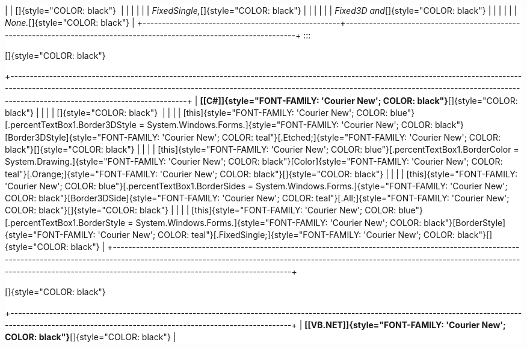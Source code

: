 |                                                   | []{style="COLOR: black"}                                                                                               |
|                                                   |                                                                                                                        |
|                                                   | *FixedSingle,*[]{style="COLOR: black"}                                                                                 |
|                                                   |                                                                                                                        |
|                                                   | *Fixed3D and*[]{style="COLOR: black"}                                                                                  |
|                                                   |                                                                                                                        |
|                                                   | *None.*[]{style="COLOR: black"}                                                                                        |
+---------------------------------------------------+------------------------------------------------------------------------------------------------------------------------+
:::

[]{style="COLOR: black"} 

+------------------------------------------------------------------------------------------------------------------------------------------------------------------------------------------------------------------------------------------------------------------------------------------------------------------------+
| **[\[C#\]]{style="FONT-FAMILY: 'Courier New'; COLOR: black"}**[]{style="COLOR: black"}                                                                                                                                                                                                                                 |
|                                                                                                                                                                                                                                                                                                                        |
| []{style="COLOR: black"}                                                                                                                                                                                                                                                                                               |
|                                                                                                                                                                                                                                                                                                                        |
| [this]{style="FONT-FAMILY: 'Courier New'; COLOR: blue"}[.percentTextBox1.Border3DStyle = System.Windows.Forms.]{style="FONT-FAMILY: 'Courier New'; COLOR: black"}[Border3DStyle]{style="FONT-FAMILY: 'Courier New'; COLOR: teal"}[.Etched;]{style="FONT-FAMILY: 'Courier New'; COLOR: black"}[]{style="COLOR: black"}  |
|                                                                                                                                                                                                                                                                                                                        |
| [this]{style="FONT-FAMILY: 'Courier New'; COLOR: blue"}[.percentTextBox1.BorderColor = System.Drawing.]{style="FONT-FAMILY: 'Courier New'; COLOR: black"}[Color]{style="FONT-FAMILY: 'Courier New'; COLOR: teal"}[.Orange;]{style="FONT-FAMILY: 'Courier New'; COLOR: black"}[]{style="COLOR: black"}                  |
|                                                                                                                                                                                                                                                                                                                        |
| [this]{style="FONT-FAMILY: 'Courier New'; COLOR: blue"}[.percentTextBox1.BorderSides = System.Windows.Forms.]{style="FONT-FAMILY: 'Courier New'; COLOR: black"}[Border3DSide]{style="FONT-FAMILY: 'Courier New'; COLOR: teal"}[.All;]{style="FONT-FAMILY: 'Courier New'; COLOR: black"}[]{style="COLOR: black"}        |
|                                                                                                                                                                                                                                                                                                                        |
| [this]{style="FONT-FAMILY: 'Courier New'; COLOR: blue"}[.percentTextBox1.BorderStyle = System.Windows.Forms.]{style="FONT-FAMILY: 'Courier New'; COLOR: black"}[BorderStyle]{style="FONT-FAMILY: 'Courier New'; COLOR: teal"}[.FixedSingle;]{style="FONT-FAMILY: 'Courier New'; COLOR: black"}[]{style="COLOR: black"} |
+------------------------------------------------------------------------------------------------------------------------------------------------------------------------------------------------------------------------------------------------------------------------------------------------------------------------+

[]{style="COLOR: black"} 

+--------------------------------------------------------------------------------------------------------------------------------------------------------------------------------------------------------------+
| **[\[VB.NET\]]{style="FONT-FAMILY: 'Courier New'; COLOR: black"}**[]{style="COLOR: black"}                                                                                                                   |